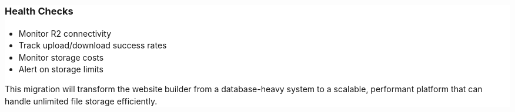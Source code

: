 ### **Health Checks**
- Monitor R2 connectivity
- Track upload/download success rates
- Monitor storage costs
- Alert on storage limits

This migration will transform the website builder from a database-heavy system to a scalable, performant platform that can handle unlimited file storage efficiently. 